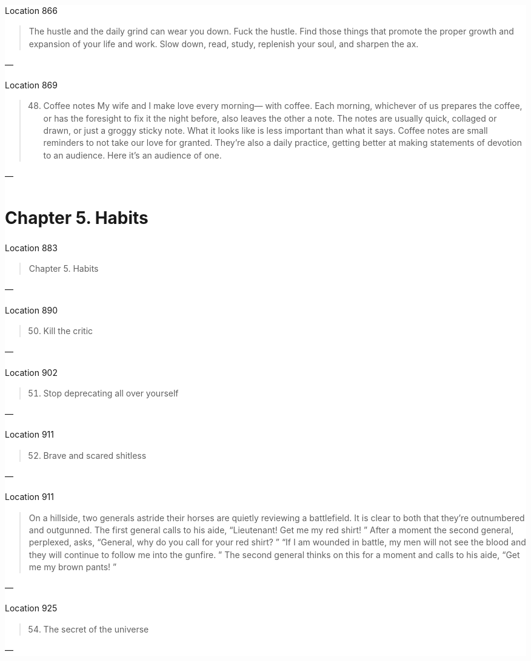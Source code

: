 Location 866

> The hustle and the daily grind can wear you down. Fuck the hustle. Find those things that promote the proper growth and expansion of your life and work. Slow down, read, study, replenish your soul, and sharpen the ax.

—

Location 869

> 48. Coffee notes My wife and I make love every morning— with coffee. Each morning, whichever of us prepares the coffee, or has the foresight to fix it the night before, also leaves the other a note. The notes are usually quick, collaged or drawn, or just a groggy sticky note. What it looks like is less important than what it says. Coffee notes are small reminders to not take our love for granted. They’re also a daily practice, getting better at making statements of devotion to an audience. Here it’s an audience of one.

—

# Chapter 5. Habits
Location 883

> Chapter 5. Habits

—

Location 890

> 50. Kill the critic

—

Location 902

> 51. Stop deprecating all over yourself

—

Location 911

> 52. Brave and scared shitless

—

Location 911

> On a hillside, two generals astride their horses are quietly reviewing a battlefield. It is clear to both that they’re outnumbered and outgunned. The first general calls to his aide, “Lieutenant! Get me my red shirt! ” After a moment the second general, perplexed, asks, “General, why do you call for your red shirt? ” “If I am wounded in battle, my men will not see the blood and they will continue to follow me into the gunfire. ” The second general thinks on this for a moment and calls to his aide, “Get me my brown pants! ”

—

Location 925

> 54. The secret of the universe

—
